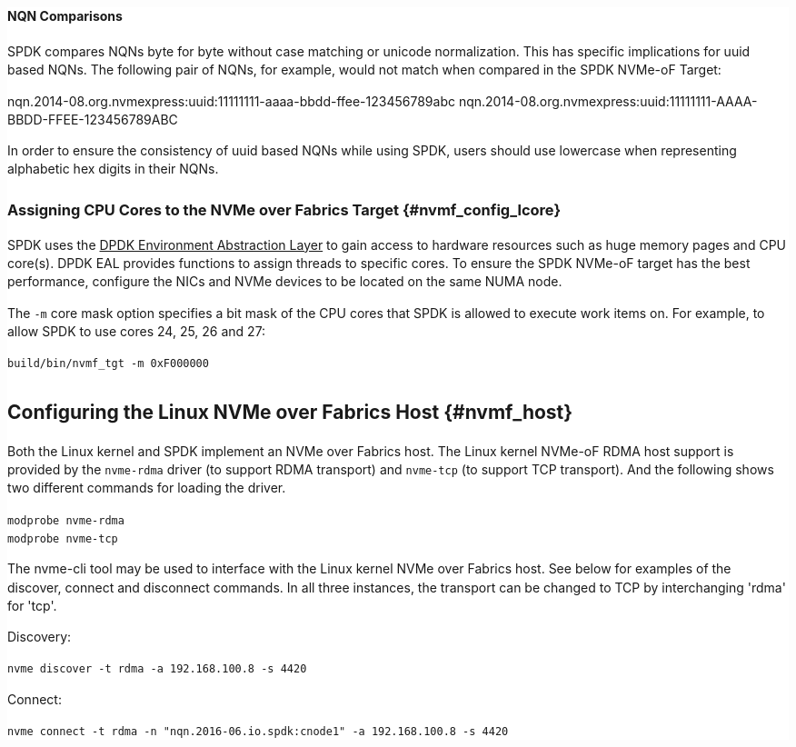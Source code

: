 #### NQN Comparisons

SPDK compares NQNs byte for byte without case matching or unicode normalization. This has specific implications for
uuid based NQNs. The following pair of NQNs, for example, would not match when compared in the SPDK NVMe-oF Target:

nqn.2014-08.org.nvmexpress:uuid:11111111-aaaa-bbdd-ffee-123456789abc
nqn.2014-08.org.nvmexpress:uuid:11111111-AAAA-BBDD-FFEE-123456789ABC

In order to ensure the consistency of uuid based NQNs while using SPDK, users should use lowercase when representing
alphabetic hex digits in their NQNs.

### Assigning CPU Cores to the NVMe over Fabrics Target {#nvmf_config_lcore}

SPDK uses the [DPDK Environment Abstraction Layer](http://dpdk.org/doc/guides/prog_guide/env_abstraction_layer.html)
to gain access to hardware resources such as huge memory pages and CPU core(s). DPDK EAL provides
functions to assign threads to specific cores.
To ensure the SPDK NVMe-oF target has the best performance, configure the NICs and NVMe devices to
be located on the same NUMA node.

The `-m` core mask option specifies a bit mask of the CPU cores that
SPDK is allowed to execute work items on.
For example, to allow SPDK to use cores 24, 25, 26 and 27:
~~~{.sh}
build/bin/nvmf_tgt -m 0xF000000
~~~

## Configuring the Linux NVMe over Fabrics Host {#nvmf_host}

Both the Linux kernel and SPDK implement an NVMe over Fabrics host.
The Linux kernel NVMe-oF RDMA host support is provided by the `nvme-rdma` driver
(to support RDMA transport) and `nvme-tcp` (to support TCP transport). And the
following shows two different commands for loading the driver.

~~~{.sh}
modprobe nvme-rdma
modprobe nvme-tcp
~~~

The nvme-cli tool may be used to interface with the Linux kernel NVMe over Fabrics host.
See below for examples of the discover, connect and disconnect commands. In all three instances, the
transport can be changed to TCP by interchanging 'rdma' for 'tcp'.

Discovery:
~~~{.sh}
nvme discover -t rdma -a 192.168.100.8 -s 4420
~~~

Connect:
~~~{.sh}
nvme connect -t rdma -n "nqn.2016-06.io.spdk:cnode1" -a 192.168.100.8 -s 4420
~~~
